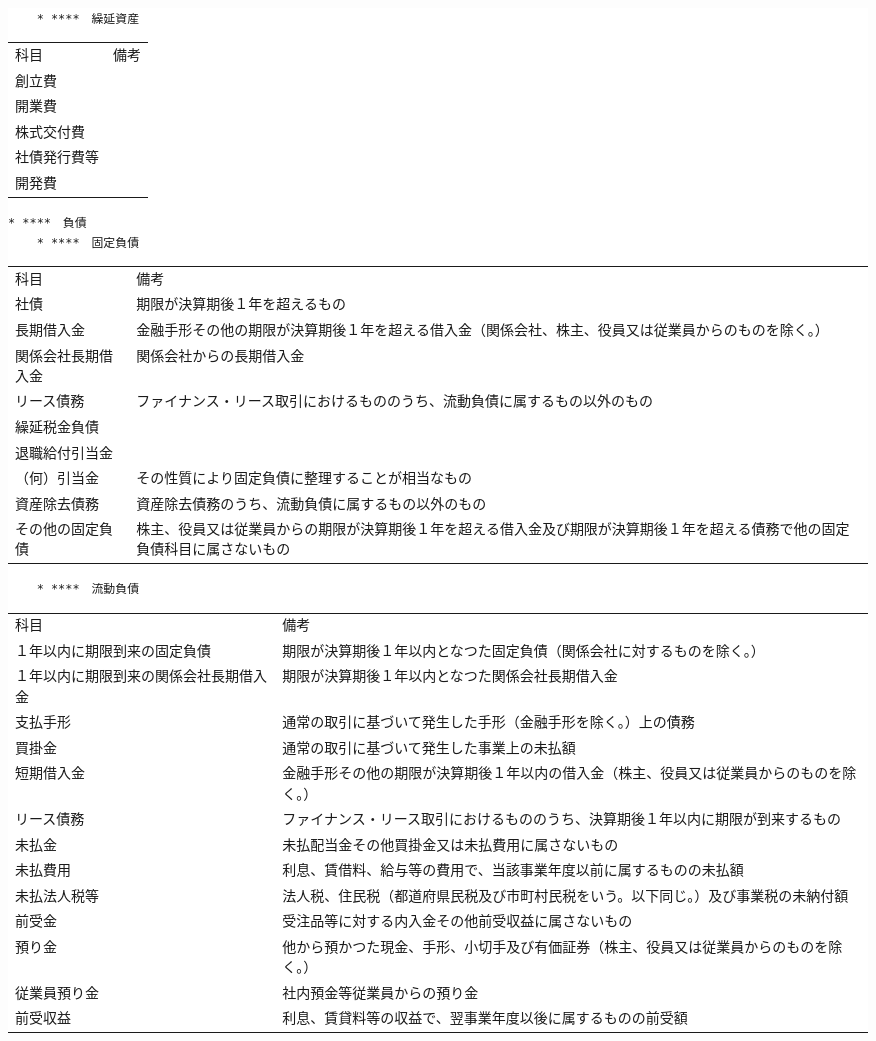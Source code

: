 		* ****　繰延資産  

|||  
| --- | --- |  
|科目|備考|  
|創立費||  
|開業費||  
|株式交付費||  
|社債発行費等||  
|開発費||  
  
	* ****　負債  
		* ****　固定負債  

|||  
| --- | --- |  
|科目|備考|  
|社債|期限が決算期後１年を超えるもの|  
|長期借入金|金融手形その他の期限が決算期後１年を超える借入金（関係会社、株主、役員又は従業員からのものを除く。）|  
|関係会社長期借入金|関係会社からの長期借入金|  
|リース債務|ファイナンス・リース取引におけるもののうち、流動負債に属するもの以外のもの|  
|繰延税金負債||  
|退職給付引当金||  
|（何）引当金|その性質により固定負債に整理することが相当なもの|  
|資産除去債務|資産除去債務のうち、流動負債に属するもの以外のもの|  
|その他の固定負債|株主、役員又は従業員からの期限が決算期後１年を超える借入金及び期限が決算期後１年を超える債務で他の固定負債科目に属さないもの|  
  
		* ****　流動負債  

|||  
| --- | --- |  
|科目|備考|  
|１年以内に期限到来の固定負債|期限が決算期後１年以内となつた固定負債（関係会社に対するものを除く。）|  
|１年以内に期限到来の関係会社長期借入金|期限が決算期後１年以内となつた関係会社長期借入金|  
|支払手形|通常の取引に基づいて発生した手形（金融手形を除く。）上の債務|  
|買掛金|通常の取引に基づいて発生した事業上の未払額|  
|短期借入金|金融手形その他の期限が決算期後１年以内の借入金（株主、役員又は従業員からのものを除く。）|  
|リース債務|ファイナンス・リース取引におけるもののうち、決算期後１年以内に期限が到来するもの|  
|未払金|未払配当金その他買掛金又は未払費用に属さないもの|  
|未払費用|利息、賃借料、給与等の費用で、当該事業年度以前に属するものの未払額|  
|未払法人税等|法人税、住民税（都道府県民税及び市町村民税をいう。以下同じ。）及び事業税の未納付額|  
|前受金|受注品等に対する内入金その他前受収益に属さないもの|  
|預り金|他から預かつた現金、手形、小切手及び有価証券（株主、役員又は従業員からのものを除く。）|  
|従業員預り金|社内預金等従業員からの預り金|  
|前受収益|利息、賃貸料等の収益で、翌事業年度以後に属するものの前受額|  